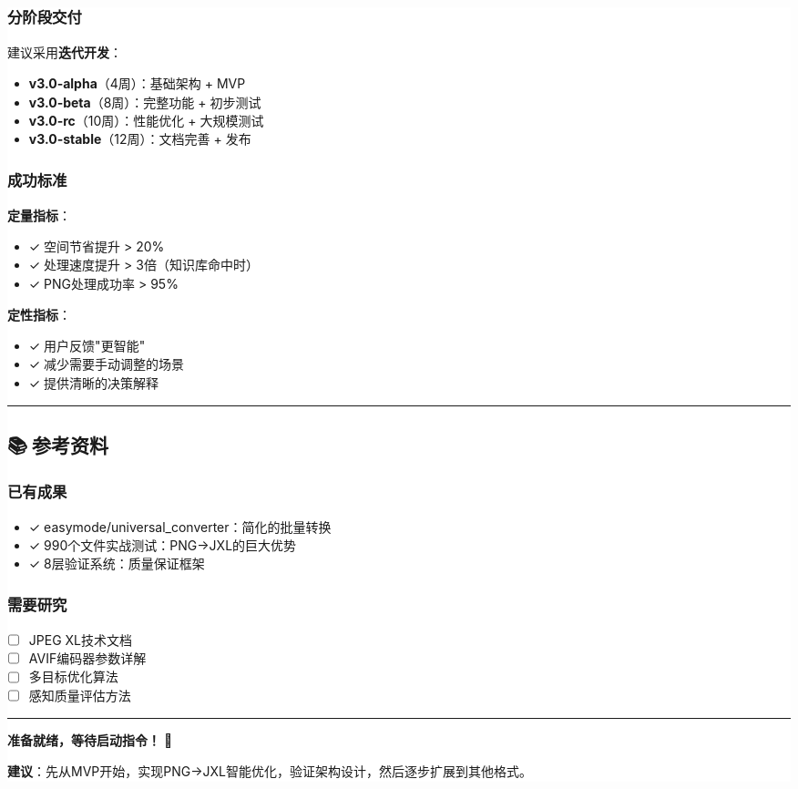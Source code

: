 ### 分阶段交付

建议采用**迭代开发**：
- **v3.0-alpha**（4周）：基础架构 + MVP
- **v3.0-beta**（8周）：完整功能 + 初步测试
- **v3.0-rc**（10周）：性能优化 + 大规模测试
- **v3.0-stable**（12周）：文档完善 + 发布

### 成功标准

**定量指标**：
- ✓ 空间节省提升 > 20%
- ✓ 处理速度提升 > 3倍（知识库命中时）
- ✓ PNG处理成功率 > 95%

**定性指标**：
- ✓ 用户反馈"更智能"
- ✓ 减少需要手动调整的场景
- ✓ 提供清晰的决策解释

---

## 📚 参考资料

### 已有成果
- ✓ easymode/universal_converter：简化的批量转换
- ✓ 990个文件实战测试：PNG→JXL的巨大优势
- ✓ 8层验证系统：质量保证框架

### 需要研究
- [ ] JPEG XL技术文档
- [ ] AVIF编码器参数详解
- [ ] 多目标优化算法
- [ ] 感知质量评估方法

---

**准备就绪，等待启动指令！** 🚀

**建议**：先从MVP开始，实现PNG→JXL智能优化，验证架构设计，然后逐步扩展到其他格式。

